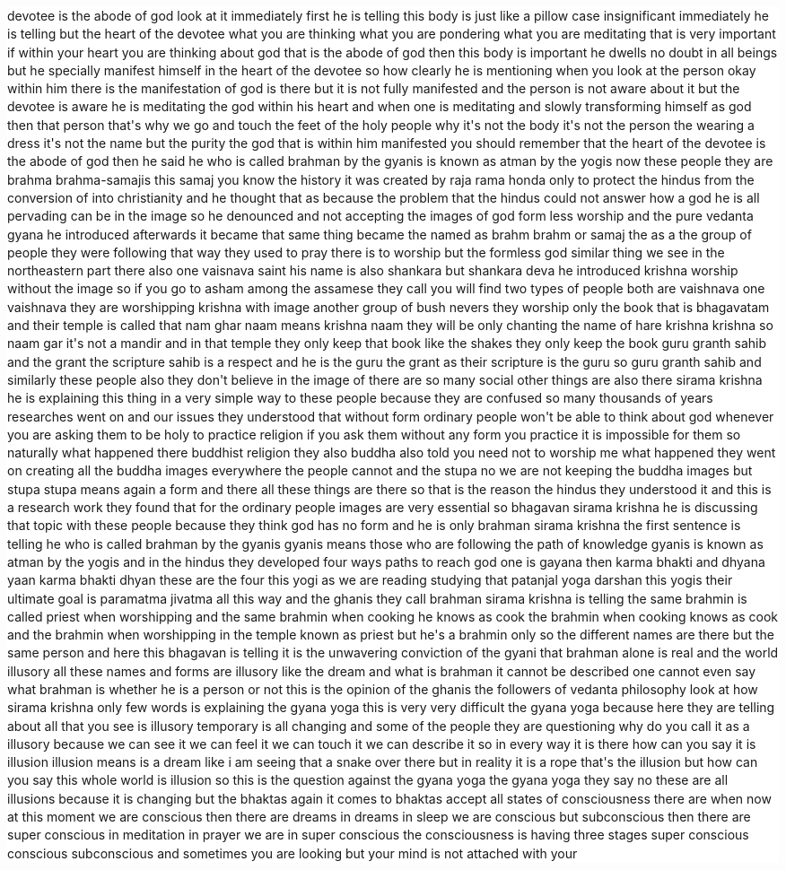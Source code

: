 devotee is the abode of god look at it immediately first he is telling this body is just like a pillow case insignificant immediately he is telling but the heart of the devotee what you are thinking what you are pondering what you are meditating that is very important if within your heart you are thinking about god that is the abode of god then this body is important he dwells no doubt in all beings but he specially manifest himself in the heart of the devotee so how clearly he is mentioning when you look at the person okay within him there is the manifestation of god is there but it is not fully manifested and the person is not aware about it but the devotee is aware he is meditating the god within his heart and when one is meditating and slowly transforming himself as god then that person that's why we go and touch the feet of the holy people why it's not the body it's not the person the wearing a dress it's not the name but the purity the god that is within him manifested you should remember that the heart of the devotee is the abode of god then he said he who is called brahman by the gyanis is known as atman by the yogis now these people they are brahma brahma-samajis this samaj you know the history it was created by raja rama honda only to protect the hindus from the conversion of into christianity and he thought that as because the problem that the hindus could not answer how a god he is all pervading can be in the image so he denounced and not accepting the images of god form less worship and the pure vedanta gyana he introduced afterwards it became that same thing became the named as brahm brahm or samaj the as a the group of people they were following that way they used to pray there is to worship but the formless god similar thing we see in the northeastern part there also one vaisnava saint his name is also shankara but shankara deva he introduced krishna worship without the image so if you go to asham among the assamese they call you will find two types of people both are vaishnava one vaishnava they are worshipping krishna with image another group of bush nevers they worship only the book that is bhagavatam and their temple is called that nam ghar naam means krishna naam they will be only chanting the name of hare krishna krishna so naam gar it's not a mandir and in that temple they only keep that book like the shakes they only keep the book guru granth sahib and the grant the scripture sahib is a respect and he is the guru the grant as their scripture is the guru so guru granth sahib and similarly these people also they don't believe in the image of there are so many social other things are also there sirama krishna he is explaining this thing in a very simple way to these people because they are confused so many thousands of years researches went on and our issues they understood that without form ordinary people won't be able to think about god whenever you are asking them to be holy to practice religion if you ask them without any form you practice it is impossible for them so naturally what happened there buddhist religion they also buddha also told you need not to worship me what happened they went on creating all the buddha images everywhere the people cannot and the stupa no we are not keeping the buddha images but stupa stupa means again a form and there all these things are there so that is the reason the hindus they understood it and this is a research work they found that for the ordinary people images are very essential so bhagavan sirama krishna he is discussing that topic with these people because they think god has no form and he is only brahman sirama krishna the first sentence is telling he who is called brahman by the gyanis gyanis means those who are following the path of knowledge gyanis is known as atman by the yogis and in the hindus they developed four ways paths to reach god one is gayana then karma bhakti and dhyana yaan karma bhakti dhyan these are the four this yogi as we are reading studying that patanjal yoga darshan this yogis their ultimate goal is paramatma jivatma all this way and the ghanis they call brahman sirama krishna is telling the same brahmin is called priest when worshipping and the same brahmin when cooking he knows as cook the brahmin when cooking knows as cook and the brahmin when worshipping in the temple known as priest but he's a brahmin only so the different names are there but the same person and here this bhagavan is telling it is the unwavering conviction of the gyani that brahman alone is real and the world illusory all these names and forms are illusory like the dream and what is brahman it cannot be described one cannot even say what brahman is whether he is a person or not this is the opinion of the ghanis the followers of vedanta philosophy look at how sirama krishna only few words is explaining the gyana yoga this is very very difficult the gyana yoga because here they are telling about all that you see is illusory temporary is all changing and some of the people they are questioning why do you call it as a illusory because we can see it we can feel it we can touch it we can describe it so in every way it is there how can you say it is illusion illusion means is a dream like i am seeing that a snake over there but in reality it is a rope that's the illusion but how can you say this whole world is illusion so this is the question against the gyana yoga the gyana yoga they say no these are all illusions because it is changing but the bhaktas again it comes to bhaktas accept all states of consciousness there are when now at this moment we are conscious then there are dreams in dreams in sleep we are conscious but subconscious then there are super conscious in meditation in prayer we are in super conscious the consciousness is having three stages super conscious conscious subconscious and sometimes you are looking but your mind is not attached with your